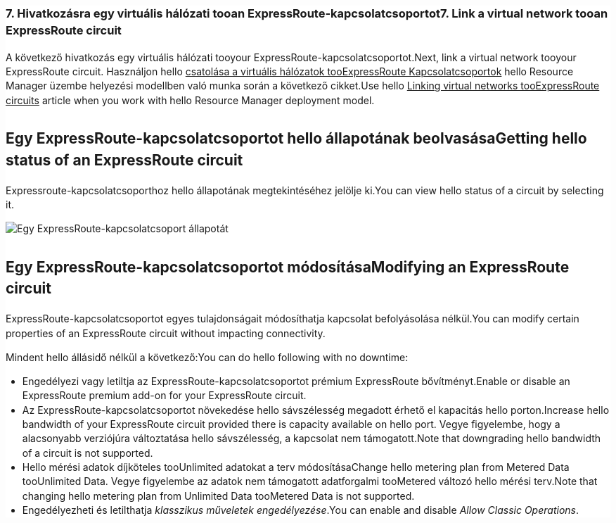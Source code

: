 ### <a name="7-link-a-virtual-network-tooan-expressroute-circuit"></a><span data-ttu-id="ad74d-165">7. Hivatkozásra egy virtuális hálózati tooan ExpressRoute-kapcsolatcsoportot</span><span class="sxs-lookup"><span data-stu-id="ad74d-165">7. Link a virtual network tooan ExpressRoute circuit</span></span>
<span data-ttu-id="ad74d-166">A következő hivatkozás egy virtuális hálózati tooyour ExpressRoute-kapcsolatcsoportot.</span><span class="sxs-lookup"><span data-stu-id="ad74d-166">Next, link a virtual network tooyour ExpressRoute circuit.</span></span> <span data-ttu-id="ad74d-167">Használjon hello [csatolása a virtuális hálózatok tooExpressRoute Kapcsolatcsoportok](expressroute-howto-linkvnet-arm.md) hello Resource Manager üzembe helyezési modellben való munka során a következő cikket.</span><span class="sxs-lookup"><span data-stu-id="ad74d-167">Use hello [Linking virtual networks tooExpressRoute circuits](expressroute-howto-linkvnet-arm.md) article when you work with hello Resource Manager deployment model.</span></span>

## <a name="getting-hello-status-of-an-expressroute-circuit"></a><span data-ttu-id="ad74d-168">Egy ExpressRoute-kapcsolatcsoportot hello állapotának beolvasása</span><span class="sxs-lookup"><span data-stu-id="ad74d-168">Getting hello status of an ExpressRoute circuit</span></span>
<span data-ttu-id="ad74d-169">Expressroute-kapcsolatcsoporthoz hello állapotának megtekintéséhez jelölje ki.</span><span class="sxs-lookup"><span data-stu-id="ad74d-169">You can view hello status of a circuit by selecting it.</span></span> 

![Egy ExpressRoute-kapcsolatcsoport állapotát](./media/expressroute-howto-circuit-portal-resource-manager/listproperties1.png)

## <a name="modifying-an-expressroute-circuit"></a><span data-ttu-id="ad74d-171">Egy ExpressRoute-kapcsolatcsoportot módosítása</span><span class="sxs-lookup"><span data-stu-id="ad74d-171">Modifying an ExpressRoute circuit</span></span>
<span data-ttu-id="ad74d-172">ExpressRoute-kapcsolatcsoportot egyes tulajdonságait módosíthatja kapcsolat befolyásolása nélkül.</span><span class="sxs-lookup"><span data-stu-id="ad74d-172">You can modify certain properties of an ExpressRoute circuit without impacting connectivity.</span></span>

<span data-ttu-id="ad74d-173">Mindent hello állásidő nélkül a következő:</span><span class="sxs-lookup"><span data-stu-id="ad74d-173">You can do hello following with no downtime:</span></span>

* <span data-ttu-id="ad74d-174">Engedélyezi vagy letiltja az ExpressRoute-kapcsolatcsoportot prémium ExpressRoute bővítményt.</span><span class="sxs-lookup"><span data-stu-id="ad74d-174">Enable or disable an ExpressRoute premium add-on for your ExpressRoute circuit.</span></span>
* <span data-ttu-id="ad74d-175">Az ExpressRoute-kapcsolatcsoportot növekedése hello sávszélesség megadott érhető el kapacitás hello porton.</span><span class="sxs-lookup"><span data-stu-id="ad74d-175">Increase hello bandwidth of your ExpressRoute circuit provided there is capacity available on hello port.</span></span> <span data-ttu-id="ad74d-176">Vegye figyelembe, hogy a alacsonyabb verziójúra változtatása hello sávszélesség, a kapcsolat nem támogatott.</span><span class="sxs-lookup"><span data-stu-id="ad74d-176">Note that downgrading hello bandwidth of a circuit is not supported.</span></span> 
* <span data-ttu-id="ad74d-177">Hello mérési adatok díjköteles tooUnlimited adatokat a terv módosítása</span><span class="sxs-lookup"><span data-stu-id="ad74d-177">Change hello metering plan from Metered Data tooUnlimited Data.</span></span> <span data-ttu-id="ad74d-178">Vegye figyelembe az adatok nem támogatott adatforgalmi tooMetered változó hello mérési terv.</span><span class="sxs-lookup"><span data-stu-id="ad74d-178">Note that changing hello metering plan from Unlimited Data tooMetered Data is not supported.</span></span>
* <span data-ttu-id="ad74d-179">Engedélyezheti és letilthatja *klasszikus műveletek engedélyezése*.</span><span class="sxs-lookup"><span data-stu-id="ad74d-179">You can enable and disable *Allow Classic Operations*.</span></span>
